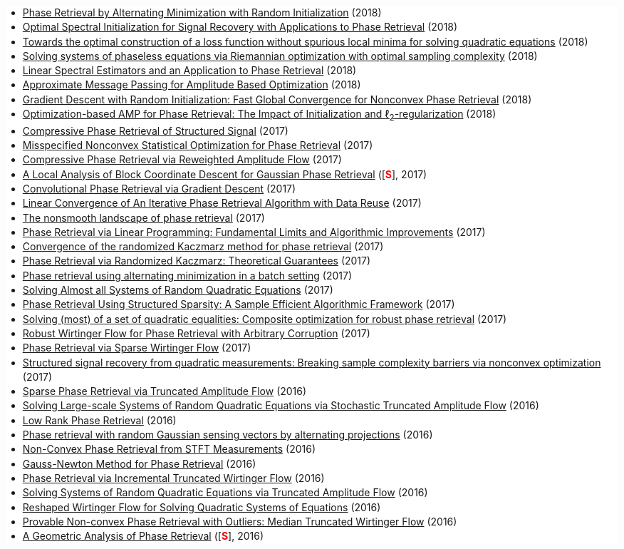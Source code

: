  +  [Phase Retrieval by Alternating Minimization with Random Initialization](https://arxiv.org/abs/1812.01255) (2018)
 +  [Optimal Spectral Initialization for Signal Recovery with Applications to Phase Retrieval](https://arxiv.org/abs/1811.04420) (2018)
 +  [Towards the optimal construction of a loss function without spurious local minima for solving quadratic equations](https://arxiv.org/abs/1809.10520) (2018)
 +  [Solving systems of phaseless equations via Riemannian optimization with optimal sampling complexity](https://arxiv.org/abs/1809.02773) (2018)
 +  [Linear Spectral Estimators and an Application to Phase Retrieval](https://arxiv.org/abs/1806.03547) (2018)
 +  [Approximate Message Passing for Amplitude Based Optimization](https://arxiv.org/abs/1806.03276) (2018)
 +  [Gradient Descent with Random Initialization: Fast Global Convergence for Nonconvex Phase Retrieval](https://arxiv.org/abs/1803.07726) (2018)
 +  [Optimization-based AMP for Phase Retrieval: The Impact of Initialization and $\ell_2$-regularization](https://arxiv.org/abs/1801.01170) (2018)
 +  [Compressive Phase Retrieval of Structured Signal](https://arxiv.org/abs/1712.03278) (2017)
 +  [Misspecified Nonconvex Statistical Optimization for Phase Retrieval](https://arxiv.org/abs/1712.06245) (2017)
 +  [Compressive Phase Retrieval via Reweighted Amplitude Flow](https://arxiv.org/abs/1712.02426) (2017)
 +  [A Local Analysis of Block Coordinate Descent for Gaussian Phase Retrieval](https://arxiv.org/abs/1712.02083) (\[<span style="color:red">**S**</span>\], 2017)
 +  [Convolutional Phase Retrieval via Gradient Descent](https://arxiv.org/abs/1712.00716) (2017)
 +  [Linear Convergence of An Iterative Phase Retrieval Algorithm with Data Reuse](https://arxiv.org/abs/1712.01712) (2017)
 +  [The nonsmooth landscape of phase retrieval](https://arxiv.org/abs/1711.03247) (2017)
 +  [Phase Retrieval via Linear Programming: Fundamental Limits and Algorithmic Improvements](https://arxiv.org/abs/1710.05234) (2017)
 +  [Convergence of the randomized Kaczmarz method for phase retrieval](https://arxiv.org/abs/1706.10291) (2017)
 +  [Phase Retrieval via Randomized Kaczmarz: Theoretical Guarantees](https://arxiv.org/abs/1706.09993) (2017)
 +  [Phase retrieval using alternating minimization in a batch setting](https://arxiv.org/abs/1706.08167) (2017)
 +  [Solving Almost all Systems of Random Quadratic Equations](https://arxiv.org/abs/1705.10407) (2017)
 +  [Phase Retrieval Using Structured Sparsity: A Sample Efficient Algorithmic Framework](https://arxiv.org/abs/1705.06412) (2017)
 +  [Solving (most) of a set of quadratic equalities: Composite optimization for robust phase retrieval](https://arxiv.org/abs/1705.02356) (2017)
 +  [Robust Wirtinger Flow for Phase Retrieval with Arbitrary Corruption](https://arxiv.org/abs/1704.06256) (2017)
 +  [Phase Retrieval via Sparse Wirtinger Flow](https://arxiv.org/abs/1704.03286) (2017)
 +  [Structured signal recovery from quadratic measurements: Breaking sample complexity barriers via nonconvex optimization](https://arxiv.org/abs/1702.06175) (2017)
 +  [Sparse Phase Retrieval via Truncated Amplitude Flow](https://arxiv.org/abs/1611.07641) (2016)
 +  [Solving Large-scale Systems of Random Quadratic Equations via Stochastic Truncated Amplitude Flow](https://arxiv.org/abs/1610.09540) (2016)
 +  [Low Rank Phase Retrieval](https://arxiv.org/abs/1608.04141) (2016)
 +  [Phase retrieval with random Gaussian sensing vectors by alternating projections](http://arxiv.org/abs/1609.03088) (2016)
 +  [Non-Convex Phase Retrieval from STFT Measurements](http://arxiv.org/abs/1607.08218) (2016)
 +  [Gauss-Newton Method for Phase Retrieval](http://arxiv.org/abs/1606.08135) (2016)
 +  [Phase Retrieval via Incremental Truncated Wirtinger Flow](http://arxiv.org/abs/1606.03196) (2016)
 +  [Solving Systems of Random Quadratic Equations via Truncated Amplitude Flow](https://arxiv.org/abs/1605.08285) (2016)
 +  [Reshaped Wirtinger Flow for Solving Quadratic Systems of Equations](http://arxiv.org/abs/1605.07719) (2016)
 +  [Provable Non-convex Phase Retrieval with Outliers: Median Truncated Wirtinger Flow](http://arxiv.org/abs/1603.03805) (2016)
 +  [A Geometric Analysis of Phase Retrieval](http://arxiv.org/abs/1602.06664) (\[<span style="color:red">**S**</span>\], 2016)